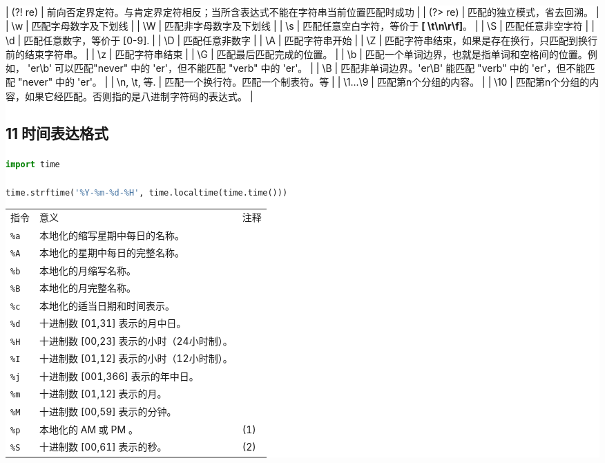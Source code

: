| (?! re)     | 前向否定界定符。与肯定界定符相反；当所含表达式不能在字符串当前位置匹配时成功 |
| (?> re)     | 匹配的独立模式，省去回溯。                                   |
| \w          | 匹配字母数字及下划线                                         |
| \W          | 匹配非字母数字及下划线                                       |
| \s          | 匹配任意空白字符，等价于 **[ \t\n\r\f]**。                   |
| \S          | 匹配任意非空字符                                             |
| \d          | 匹配任意数字，等价于 [0-9].                                  |
| \D          | 匹配任意非数字                                               |
| \A          | 匹配字符串开始                                               |
| \Z          | 匹配字符串结束，如果是存在换行，只匹配到换行前的结束字符串。 |
| \z          | 匹配字符串结束                                               |
| \G          | 匹配最后匹配完成的位置。                                     |
| \b          | 匹配一个单词边界，也就是指单词和空格间的位置。例如， 'er\b' 可以匹配"never" 中的 'er'，但不能匹配 "verb" 中的 'er'。 |
| \B          | 匹配非单词边界。'er\B' 能匹配 "verb" 中的 'er'，但不能匹配 "never" 中的 'er'。 |
| \n, \t, 等. | 匹配一个换行符。匹配一个制表符。等                           |
| \1...\9     | 匹配第n个分组的内容。                                        |
| \10         | 匹配第n个分组的内容，如果它经匹配。否则指的是八进制字符码的表达式。 |

## 11 时间表达格式

```python
import time

time.strftime('%Y-%m-%d-%H', time.localtime(time.time()))
```

|      |                                                              |      |
| :--- | :----------------------------------------------------------- | :--- |
| 指令 | 意义                                                         | 注释 |
| `%a` | 本地化的缩写星期中每日的名称。                               |      |
| `%A` | 本地化的星期中每日的完整名称。                               |      |
| `%b` | 本地化的月缩写名称。                                         |      |
| `%B` | 本地化的月完整名称。                                         |      |
| `%c` | 本地化的适当日期和时间表示。                                 |      |
| `%d` | 十进制数 [01,31] 表示的月中日。                              |      |
| `%H` | 十进制数 [00,23] 表示的小时（24小时制）。                    |      |
| `%I` | 十进制数 [01,12] 表示的小时（12小时制）。                    |      |
| `%j` | 十进制数 [001,366] 表示的年中日。                            |      |
| `%m` | 十进制数 [01,12] 表示的月。                                  |      |
| `%M` | 十进制数 [00,59] 表示的分钟。                                |      |
| `%p` | 本地化的 AM 或 PM 。                                         | (1)  |
| `%S` | 十进制数 [00,61] 表示的秒。                                  | (2)  |